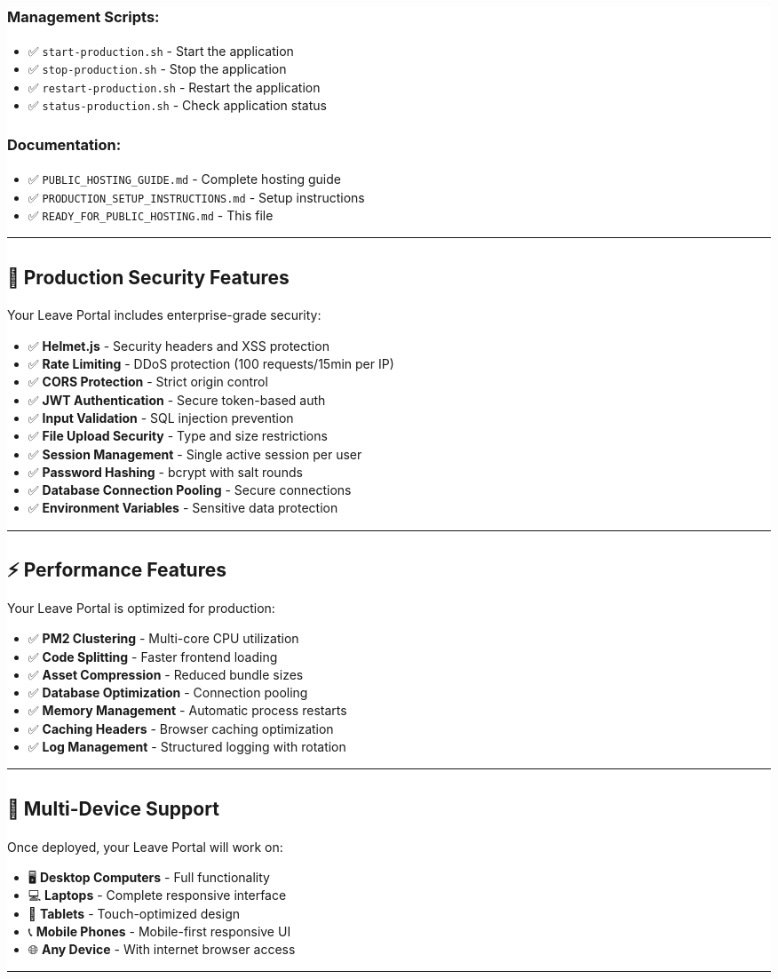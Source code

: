 ### **Management Scripts:**
- ✅ `start-production.sh` - Start the application
- ✅ `stop-production.sh` - Stop the application
- ✅ `restart-production.sh` - Restart the application
- ✅ `status-production.sh` - Check application status

### **Documentation:**
- ✅ `PUBLIC_HOSTING_GUIDE.md` - Complete hosting guide
- ✅ `PRODUCTION_SETUP_INSTRUCTIONS.md` - Setup instructions
- ✅ `READY_FOR_PUBLIC_HOSTING.md` - This file

---

## 🔐 **Production Security Features**

Your Leave Portal includes enterprise-grade security:

- ✅ **Helmet.js** - Security headers and XSS protection
- ✅ **Rate Limiting** - DDoS protection (100 requests/15min per IP)
- ✅ **CORS Protection** - Strict origin control
- ✅ **JWT Authentication** - Secure token-based auth
- ✅ **Input Validation** - SQL injection prevention
- ✅ **File Upload Security** - Type and size restrictions
- ✅ **Session Management** - Single active session per user
- ✅ **Password Hashing** - bcrypt with salt rounds
- ✅ **Database Connection Pooling** - Secure connections
- ✅ **Environment Variables** - Sensitive data protection

---

## ⚡ **Performance Features**

Your Leave Portal is optimized for production:

- ✅ **PM2 Clustering** - Multi-core CPU utilization
- ✅ **Code Splitting** - Faster frontend loading
- ✅ **Asset Compression** - Reduced bundle sizes
- ✅ **Database Optimization** - Connection pooling
- ✅ **Memory Management** - Automatic process restarts
- ✅ **Caching Headers** - Browser caching optimization
- ✅ **Log Management** - Structured logging with rotation

---

## 📱 **Multi-Device Support**

Once deployed, your Leave Portal will work on:

- 🖥️ **Desktop Computers** - Full functionality
- 💻 **Laptops** - Complete responsive interface  
- 📱 **Tablets** - Touch-optimized design
- 📞 **Mobile Phones** - Mobile-first responsive UI
- 🌐 **Any Device** - With internet browser access

---